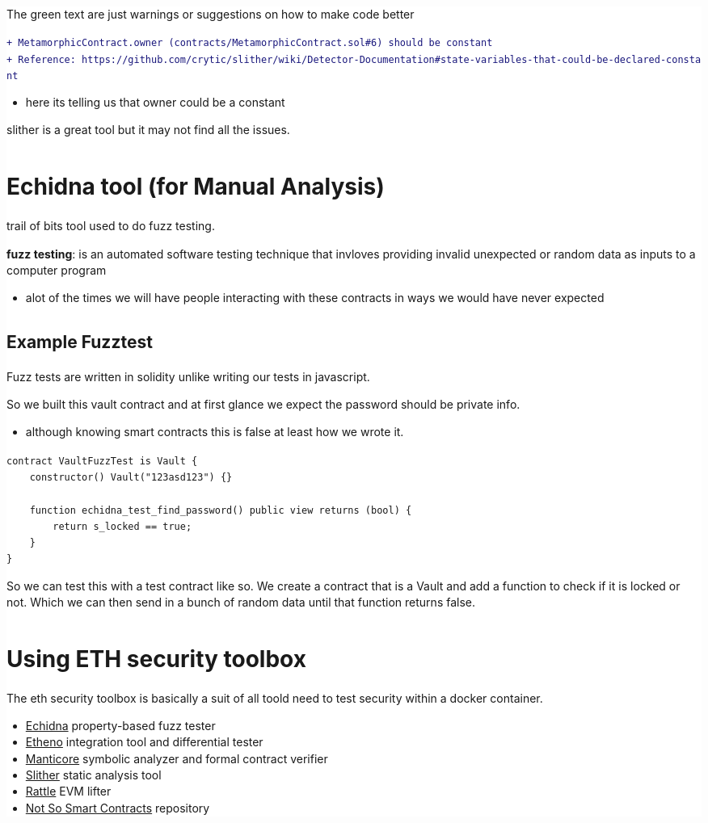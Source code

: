 The green text are just warnings or suggestions on how to make code better

 ``` diff
+ MetamorphicContract.owner (contracts/MetamorphicContract.sol#6) should be constant 
+ Reference: https://github.com/crytic/slither/wiki/Detector-Documentation#state-variables-that-could-be-declared-constant

 ```
 - here its telling us that owner could be a constant

 slither is a great tool but it may not find all the issues.

 # **Echidna tool** (for Manual Analysis)
trail of bits tool used to do fuzz testing.

**fuzz testing**: is an automated software testing technique that invloves providing invalid unexpected or random data as inputs to a computer program
 - alot of the times we will have people interacting with these contracts in ways we would have never expected

## Example Fuzztest
Fuzz tests are written in solidity unlike writing our tests in javascript.


So we built this vault contract and at first glance we expect the password should be private info. 
- although knowing smart contracts this is false at least how we wrote it.

```
contract VaultFuzzTest is Vault {
    constructor() Vault("123asd123") {}

    function echidna_test_find_password() public view returns (bool) {
        return s_locked == true;
    }
}
```

So we can test this with a test contract like so. We create a contract that is a Vault and add a function  to check if it is locked or not.  Which we can then send in a bunch of random data until that function returns false.

# Using ETH security toolbox
The eth security toolbox is basically a suit of all toold need to test security within a docker container.

* [Echidna](https://github.com/trailofbits/echidna) property-based fuzz tester
* [Etheno](https://github.com/trailofbits/etheno) integration tool and differential tester
* [Manticore](https://github.com/trailofbits/manticore) symbolic analyzer and formal contract verifier
* [Slither](https://github.com/trailofbits/slither) static analysis tool
* [Rattle](https://github.com/trailofbits/rattle) EVM lifter
* [Not So Smart Contracts](https://github.com/trailofbits/not-so-smart-contracts) repository
